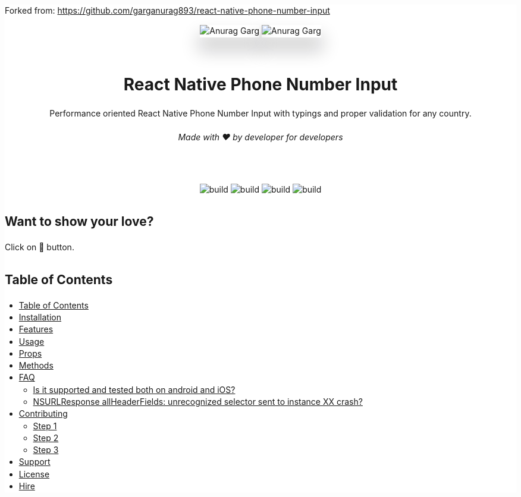 Forked from: https://github.com/garganurag893/react-native-phone-number-input

<div align="center">
  <img src="./gif/Phone_Number_Input_Layout_1.gif" height="400" title="Anurag Garg"   alt="Anurag Garg" style="box-shadow: 0 20px 30px 3px rgba(9, 9, 16, 0.2);">
  <img src="./gif/Phone_Number_Input_Layout_2.gif" height="400" title="Anurag Garg"   alt="Anurag Garg" style="box-shadow: 0 20px 30px 3px rgba(9, 9, 16, 0.2);">
</div>

<br>

<h1 align="center">React Native Phone Number Input
</h1>

<p align="center">Performance oriented React Native Phone Number Input with typings and proper validation for any country.
</p>

<h6 align="center">Made with ❤️ by developer for developers</h6>

<br>
<p align="center">
<img src="http://img.shields.io/travis/badges/badgerbadgerbadger.svg?style=flat-square" alt="build"/>
<img src="https://img.shields.io/github/issues/garganurag893/react-native-phone-number-input" alt="build"/>
<img src="https://img.shields.io/github/issues-pr/garganurag893/react-native-phone-number-input" alt="build"/>
<img src="http://img.shields.io/:license-mit-blue.svg?style=flat-square" alt="build"/>
</p>

## Want to show your love?
<p>Click on 🌟 button.</p>


## Table of Contents

- [Table of Contents](#table-of-contents)
- [Installation](#installation)
- [Features](#features)
- [Usage](#usage)
- [Props](#props)
- [Methods](#methods)
- [FAQ](#faq)
  - [Is it supported and tested both on android and iOS?](#is-it-supported-and-tested-both-on-android-and-ios)
  - [NSURLResponse allHeaderFields: unrecognized selector sent to instance XX crash?](#nsurlresponse-allheaderfields-unrecognized-selector-sent-to-instance-xx-crash)
- [Contributing](#contributing)
  - [Step 1](#step-1)
  - [Step 2](#step-2)
  - [Step 3](#step-3)
- [Support](#support)
- [License](#license)
- [Hire](#hire)

